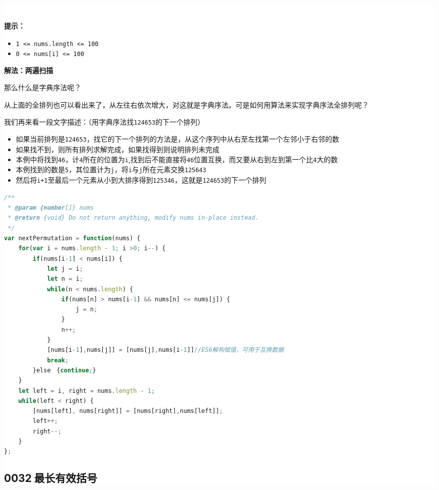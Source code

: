 
<p> </p>

<p><strong>提示：</strong></p>

<ul>
	<li><code>1 <= nums.length <= 100</code></li>
	<li><code>0 <= nums[i] <= 100</code></li>
</ul>



**解法：两遍扫描**

那么什么是字典序法呢？

从上面的全排列也可以看出来了，从左往右依次增大，对这就是字典序法。可是如何用算法来实现字典序法全排列呢？

我们再来看一段文字描述：（用字典序法找`124653`的下一个排列）

- 如果当前排列是`124653`，找它的下一个排列的方法是，从这个序列中从右至左找第一个左邻小于右邻的数
- 如果找不到，则所有排列求解完成，如果找得到则说明排列未完成
- 本例中将找到`46`，计`4`所在的位置为`i`,找到后不能直接将`46`位置互换，而又要从右到左到第一个比`4`大的数
- 本例找到的数是`5`，其位置计为`j`，将`i`与`j`所在元素交换`125643`
- 然后将`i+1`至最后一个元素从小到大排序得到`125346`，这就是`124653`的下一个排列

```javascript
/**
 * @param {number[]} nums
 * @return {void} Do not return anything, modify nums in-place instead.
 */
var nextPermutation = function(nums) {
    for(var i = nums.length - 1; i >0; i--) {
        if(nums[i-1] < nums[i]) {
            let j = i;
            let n = i;
            while(n < nums.length) {
                if(nums[n] > nums[i-1] && nums[n] <= nums[j]) {
                    j = n;
                }
                n++;
            }
            [nums[i-1],nums[j]] = [nums[j],nums[i-1]]//ES6解构赋值，可用于互换数据
            break;
        }else　{continue;}
    }
    let left = i, right = nums.length - 1;
    while(left < right) {
        [nums[left], nums[right]] = [nums[right],nums[left]];
        left++;
        right--;
    }
};
```



## 0032 最长有效括号
